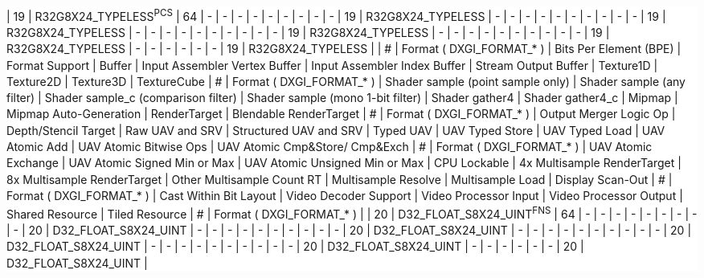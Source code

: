 | 19  | R32G8X24\_TYPELESS<sup>PCS</sup>             | 64                     | \-                               | \-     | \-                               | \-                               | \-                   | \-        | \-                               | \-                               | \-                               | 19  | R32G8X24\_TYPELESS             | \-                                | \-                               | \-                                   | \-                                | \-             | \-                | \-                               | \-                               | \-                               | \-                                | 19  | R32G8X24\_TYPELESS             | \-                     | \-                               | \-              | \-                     | \-        | \-              | \-             | \-             | \-                     | \-                             | 19  | R32G8X24\_TYPELESS             | \-                  | \-                           | \-                             | \-                               | \-                                | \-                                | \-                               | \-                               | \-               | \-                               | 19  | R32G8X24\_TYPELESS             | \-                     | \-                               | \-                               | \-                               | \-                               | \-             | 19  | R32G8X24\_TYPELESS             |
| \#  | Format ( DXGI\_FORMAT\_\* )                  | Bits Per Element (BPE) | Format Support                   | Buffer | Input Assembler Vertex Buffer    | Input Assembler Index Buffer     | Stream Output Buffer | Texture1D | Texture2D                        | Texture3D                        | TextureCube                      | \#  | Format ( DXGI\_FORMAT\_\* )    | Shader sample (point sample only) | Shader sample (any filter)       | Shader sample\_c (comparison filter) | Shader sample (mono 1-bit filter) | Shader gather4 | Shader gather4\_c | Mipmap                           | Mipmap Auto-Generation           | RenderTarget                     | Blendable RenderTarget            | \#  | Format ( DXGI\_FORMAT\_\* )    | Output Merger Logic Op | Depth/Stencil Target             | Raw UAV and SRV | Structured UAV and SRV | Typed UAV | UAV Typed Store | UAV Typed Load | UAV Atomic Add | UAV Atomic Bitwise Ops | UAV Atomic Cmp&Store/ Cmp&Exch | \#  | Format ( DXGI\_FORMAT\_\* )    | UAV Atomic Exchange | UAV Atomic Signed Min or Max | UAV Atomic Unsigned Min or Max | CPU Lockable                     | 4x Multisample RenderTarget       | 8x Multisample RenderTarget       | Other Multisample Count RT       | Multisample Resolve              | Multisample Load | Display Scan-Out                 | \#  | Format ( DXGI\_FORMAT\_\* )    | Cast Within Bit Layout | Video Decoder Support            | Video Processor Input            | Video Processor Output           | Shared Resource                  | Tiled Resource | \#  | Format ( DXGI\_FORMAT\_\* )    |
| 20  | D32\_FLOAT\_S8X24\_UINT<sup>FNS</sup>        | 64                     | \-                               | \-     | \-                               | \-                               | \-                   | \-        | \-                               | \-                               | \-                               | 20  | D32\_FLOAT\_S8X24\_UINT        | \-                                | \-                               | \-                                   | \-                                | \-             | \-                | \-                               | \-                               | \-                               | \-                                | 20  | D32\_FLOAT\_S8X24\_UINT        | \-                     | \-                               | \-              | \-                     | \-        | \-              | \-             | \-             | \-                     | \-                             | 20  | D32\_FLOAT\_S8X24\_UINT        | \-                  | \-                           | \-                             | \-                               | \-                                | \-                                | \-                               | \-                               | \-               | \-                               | 20  | D32\_FLOAT\_S8X24\_UINT        | \-                     | \-                               | \-                               | \-                               | \-                               | \-             | 20  | D32\_FLOAT\_S8X24\_UINT        |